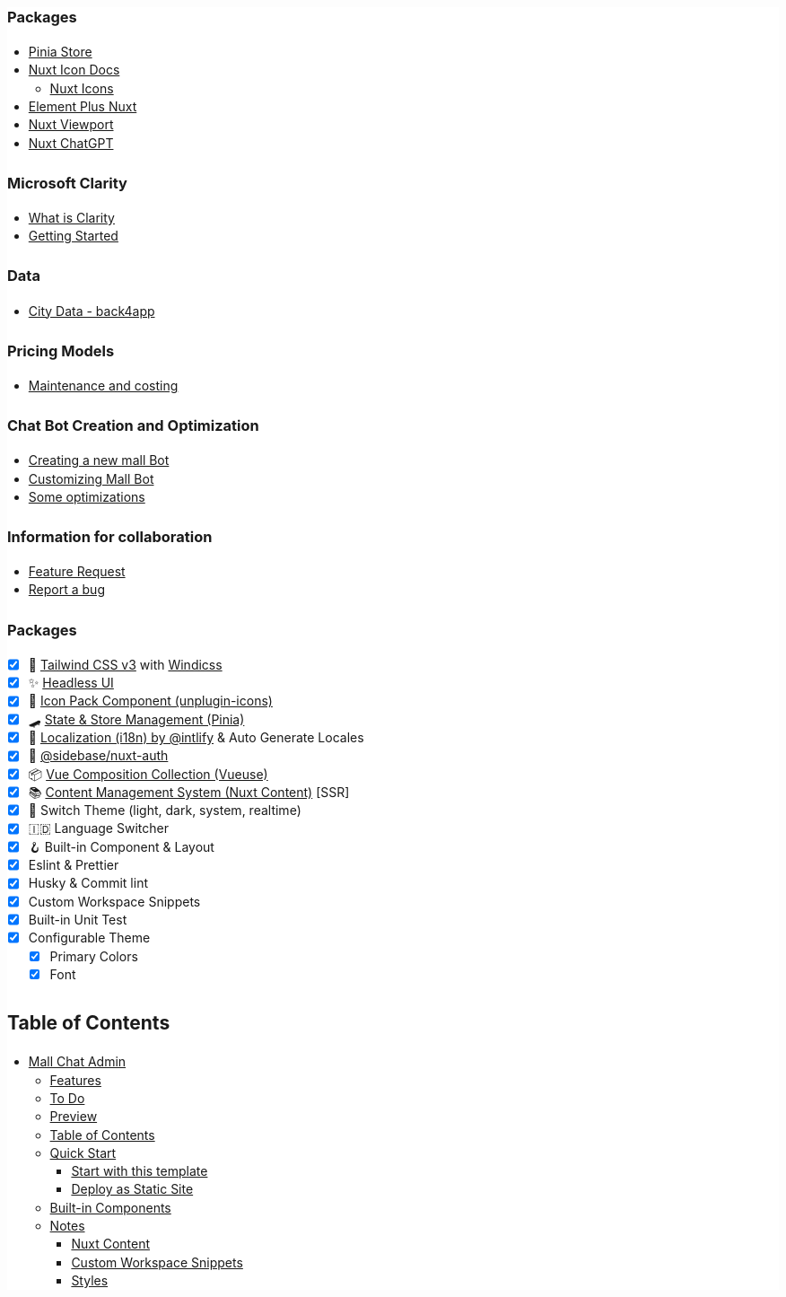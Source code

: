 ### Packages
- [Pinia Store](./packages/piniaStore.md)
- [Nuxt Icon Docs](./packages/nuxtIcon.md)
  - [Nuxt Icons](https://icones.js.org)
- [Element Plus Nuxt](./packages/elementPlusNuxt.md)
- [Nuxt Viewport](./packages/nuxtViewPort.md)
- [Nuxt ChatGPT](./packages/nuxtChatGPT.md)

### Microsoft Clarity
- [What is Clarity](./clarity/README.md)
- [Getting Started](./clarity/gettingStarted.md)

### Data
- [City Data - back4app](./data/cityData.md)

### Pricing Models
- [Maintenance and costing](./fgx/sla.md)

### Chat Bot Creation and Optimization
- [Creating a new mall Bot](./mallChatAdmin.md)
- [Customizing Mall Bot](./bots/mallConfig.md)
- [Some optimizations](./usefull/optimize.md)

### Information for collaboration
- [Feature Request](./newFeature.md)
- [Report a bug](./bugReport.md)

### Packages
- [x] 💨 [Tailwind CSS v3](https://tailwindcss.com/) with [Windicss](https://windicss.org/)
- [x] ✨ [Headless UI](https://headlessui.dev/)
- [x] 🔔 [Icon Pack Component (unplugin-icons)](https://icones.js.org/)
- [x] 🛹 [State & Store Management (Pinia)](https://pinia.vuejs.org/)
- [x] 🚩 [Localization (i18n) by @intlify](https://github.com/intlify/nuxt3) & Auto Generate Locales
- [x] 🔏 [@sidebase/nuxt-auth](https://sidebase.io/nuxt-auth)
- [x] 📦 [Vue Composition Collection (Vueuse)](https://vueuse.org/)
- [x] 📚 [Content Management System (Nuxt Content)](https://content.nuxtjs.org/) [SSR]
- [x] 🌙 Switch Theme (light, dark, system, realtime)
- [x] 🇮🇩 Language Switcher
- [x] 🪝 Built-in Component & Layout
- [x] Eslint & Prettier
- [x] Husky & Commit lint
- [x] Custom Workspace Snippets
- [x] Built-in Unit Test
- [x] Configurable Theme
  - [x] Primary Colors
  - [x] Font

## Table of Contents
- [Mall Chat Admin](#mall-chat-admin)
  - [Features](#features)
  - [To Do](#to-do)
  - [Preview](#preview)
  - [Table of Contents](#table-of-contents)
  - [Quick Start](#quick-start)
    - [Start with this template](#start-with-this-template)
    - [Deploy as Static Site](#deploy-as-static-site)
  - [Built-in Components](#built-in-components)
  - [Notes](#notes)
    - [Nuxt Content](#nuxt-content)
    - [Custom Workspace Snippets](#custom-workspace-snippets)
    - [Styles](#styles)